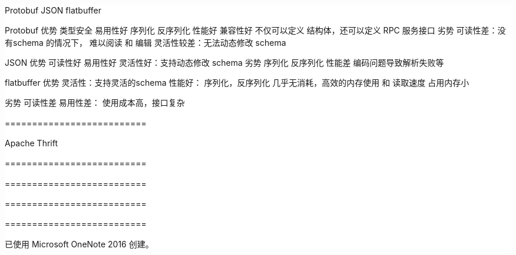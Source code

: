 Protobuf JSON flatbuffer

Protobuf
优势
类型安全
易用性好
序列化  反序列化  性能好
兼容性好
不仅可以定义  结构体，还可以定义  RPC  服务接口
劣势
可读性差：没有schema  的情况下，  难以阅读  和  编辑
灵活性较差：无法动态修改  schema

JSON
优势
可读性好
易用性好
灵活性好：支持动态修改  schema
劣势
序列化  反序列化  性能差
编码问题导致解析失败等

flatbuffer
优势
灵活性：支持灵活的schema
性能好：  序列化，反序列化  几乎无消耗，高效的内存使用  和  读取速度
占用内存小

劣势
可读性差
易用性差：  使用成本高，接口复杂

==========================

Apache Thrift

==========================

==========================

==========================

==========================

已使用 Microsoft OneNote 2016 创建。